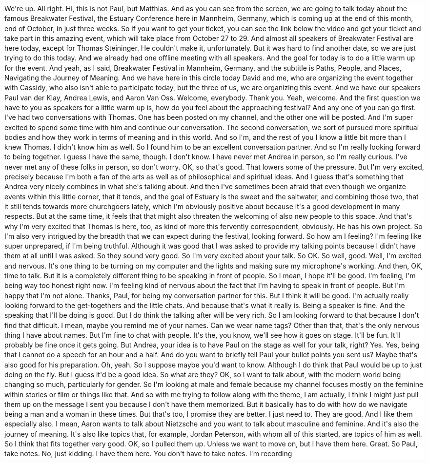  We're up. All right. Hi, this is not Paul, but Matthias. And as you can see from the screen, we are going to talk today about the famous Breakwater Festival, the Estuary Conference here in Mannheim, Germany, which is coming up at the end of this month, end of October, in just three weeks. So if you want to get your ticket, you can see the link below the video and get your ticket and take part in this amazing event, which will take place from October 27 to 29. And almost all speakers of Breakwater Festival are here today, except for Thomas Steininger. He couldn't make it, unfortunately. But it was hard to find another date, so we are just trying to do this today. And we already had one offline meeting with all speakers. And the goal for today is to do a little warm up for the event. And yeah, as I said, Breakwater Festival in Mannheim, Germany, and the subtitle is Paths, People, and Places, Navigating the Journey of Meaning. And we have here in this circle today David and me, who are organizing the event together with Cassidy, who also isn't able to participate today, but the three of us, we are organizing this event. And we have our speakers Paul van der Klay, Andrea Lewis, and Aaron Van Oss. Welcome, everybody. Thank you. Yeah, welcome. And the first question we have to you as speakers for a little warm up is, how do you feel about the approaching festival? And any one of you can go first. I've had two conversations with Thomas. One has been posted on my channel, and the other one will be posted. And I'm super excited to spend some time with him and continue our conversation. The second conversation, we sort of pursued more spiritual bodies and how they work in terms of meaning and in this world. And so I'm, and the rest of you I know a little bit more than I knew Thomas. I didn't know him as well. So I found him to be an excellent conversation partner. And so I'm really looking forward to being together. I guess I have the same, though. I don't know. I have never met Andrea in person, so I'm really curious. I've never met any of these folks in person, so don't worry. OK, so that's good. That lowers some of the pressure. But I'm very excited, precisely because I'm both a fan of the arts as well as of philosophical and spiritual ideas. And I guess that's something that Andrea very nicely combines in what she's talking about. And then I've sometimes been afraid that even though we organize events within this little corner, that it tends, and the goal of Estuary is the sweet and the saltwater, and combining those two, that it still tends towards more churchgoers lately, which I'm obviously positive about because it's a good development in many respects. But at the same time, it feels that that might also threaten the welcoming of also new people to this space. And that's why I'm very excited that Thomas is here, too, as kind of more this fervently correspondent, obviously. He has his own project. So I'm also very intrigued by the breadth that we can expect during the festival, looking forward. So how am I feeling? I'm feeling like super unprepared, if I'm being truthful. Although it was good that I was asked to provide my talking points because I didn't have them at all until I was asked. So they sound very good. So I'm very excited about your talk. So OK. So well, good. Well, I'm excited and nervous. It's one thing to be turning on my computer and the lights and making sure my microphone's working. And then, OK, time to talk. But it is a completely different thing to be speaking in front of people. So I mean, I hope it'll be good. I'm feeling, I'm being way too honest right now. I'm feeling kind of nervous about the fact that I'm having to speak in front of people. But I'm happy that I'm not alone. Thanks, Paul, for being my conversation partner for this. But I think it will be good. I'm actually really looking forward to the get-togethers and the little chats. And because that's what it really is. Being a speaker is fine. And the speaking that I'll be doing is good. But I do think the talking after will be very rich. So I am looking forward to that because I don't find that difficult. I mean, maybe you remind me of your names. Can we wear name tags? Other than that, that's the only nervous thing I have about names. But I'm fine to chat with people. It's the, you know, we'll see how it goes on stage. It'll be fun. It'll probably be fine once it gets going. But Andrea, your idea is to have Paul on the stage as well for your talk, right? Yes. Yes, being that I cannot do a speech for an hour and a half. And do you want to briefly tell Paul your bullet points you sent us? Maybe that's also good for his preparation. Oh, yeah. So I suppose maybe you'd want to know. Although I do think that Paul would be up to just doing on the fly. But I guess it'd be a good idea. So what are they? OK, so I want to talk about, with the modern world being changing so much, particularly for gender. So I'm looking at male and female because my channel focuses mostly on the feminine within stories or film or things like that. And so with me trying to follow along with the theme, I am actually, I think I might just pull them up on the message I sent you because I don't have them memorized. But it basically has to do with how do we navigate being a man and a woman in these times. But that's too, I promise they are better. I just need to. They are good. And I like them especially also. I mean, Aaron wants to talk about Nietzsche and you want to talk about masculine and feminine. And it's also the journey of meaning. It's also like topics that, for example, Jordan Peterson, with whom all of this started, are topics of him as well. So I think that fits together very good. OK, so I pulled them up. Unless we want to move on, but I have them here. Great. So Paul, take notes. No, just kidding. I have them here. You don't have to take notes. I'm recording